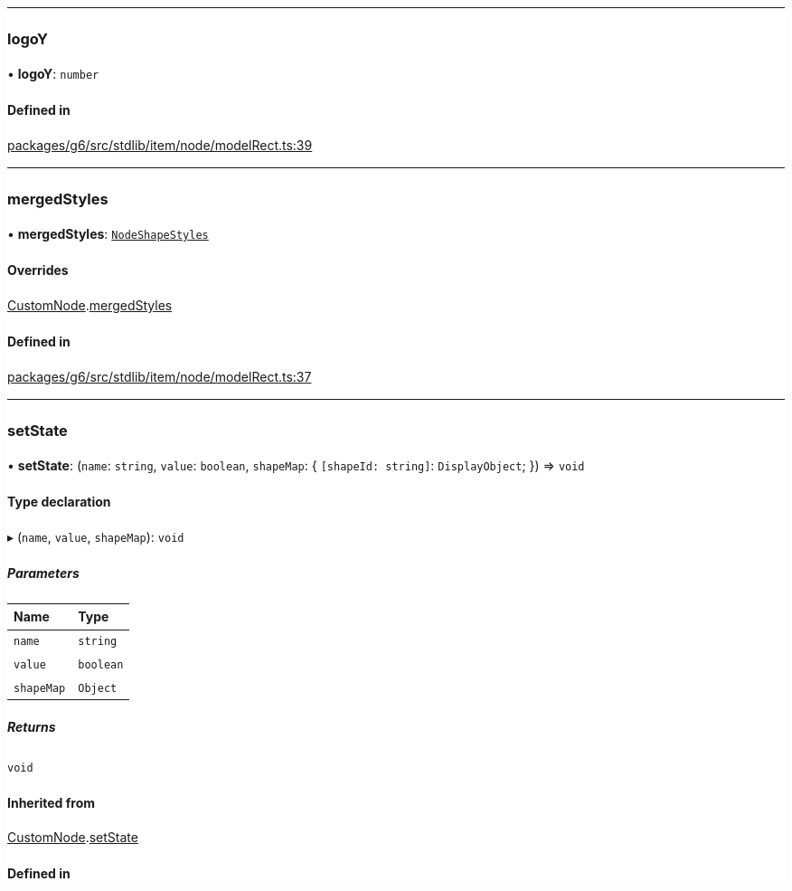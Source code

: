 ___

### logoY

• **logoY**: `number`

#### Defined in

[packages/g6/src/stdlib/item/node/modelRect.ts:39](https://github.com/antvis/G6/blob/4b803837a5/packages/g6/src/stdlib/item/node/modelRect.ts#L39)

___

### mergedStyles

• **mergedStyles**: [`NodeShapeStyles`](../../interfaces/item/NodeShapeStyles.md)

#### Overrides

[CustomNode](CustomNode.md).[mergedStyles](CustomNode.md#mergedstyles)

#### Defined in

[packages/g6/src/stdlib/item/node/modelRect.ts:37](https://github.com/antvis/G6/blob/4b803837a5/packages/g6/src/stdlib/item/node/modelRect.ts#L37)

___

### setState

• **setState**: (`name`: `string`, `value`: `boolean`, `shapeMap`: { `[shapeId: string]`: `DisplayObject`;  }) => `void`

#### Type declaration

▸ (`name`, `value`, `shapeMap`): `void`

##### Parameters

| Name | Type |
| :------ | :------ |
| `name` | `string` |
| `value` | `boolean` |
| `shapeMap` | `Object` |

##### Returns

`void`

#### Inherited from

[CustomNode](CustomNode.md).[setState](CustomNode.md#setstate)

#### Defined in
